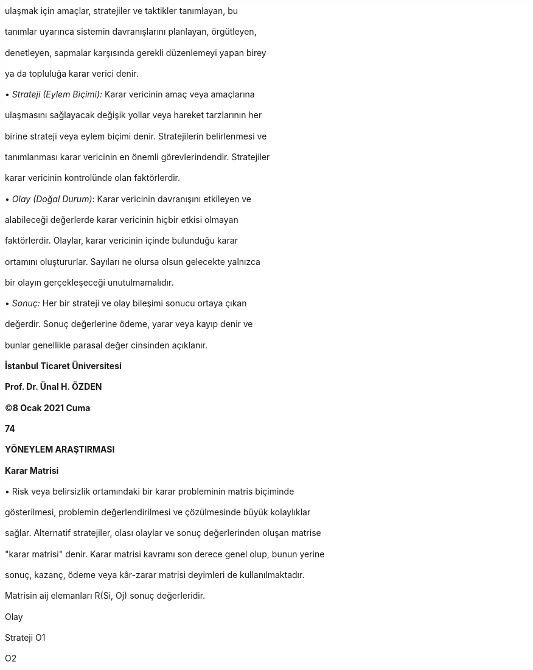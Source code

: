 ulaşmak için amaçlar, stratejiler ve taktikler tanımlayan, bu

tanımlar uyarınca sistemin davranışlarını planlayan, örgütleyen,

denetleyen, sapmalar karşısında gerekli düzenlemeyi yapan birey

ya da topluluğa karar verici denir.

• *Strateji (Eylem Biçimi):* Karar vericinin amaç veya amaçlarına

ulaşmasını sağlayacak değişik yollar veya hareket tarzlarının her

birine strateji veya eylem biçimi denir. Stratejilerin belirlenmesi ve

tanımlanması karar vericinin en önemli görevlerindendir. Stratejiler

karar vericinin kontrolünde olan faktörlerdir.

• *Olay (Doğal Durum)*: Karar vericinin davranışını etkileyen ve

alabileceği değerlerde karar vericinin hiçbir etkisi olmayan

faktörlerdir. Olaylar, karar vericinin içinde bulunduğu karar

ortamını oluştururlar. Sayıları ne olursa olsun gelecekte yalnızca

bir olayın gerçekleşeceği unutulmamalıdır.

• *Sonuç:* Her bir strateji ve olay bileşimi sonucu ortaya çıkan

değerdir. Sonuç değerlerine ödeme, yarar veya kayıp denir ve

bunlar genellikle parasal değer cinsinden açıklanır.

**İstanbul Ticaret Üniversitesi**

**Prof. Dr. Ünal H. ÖZDEN**

©**8 Ocak 2021 Cuma**





**74**

**YÖNEYLEM ARAŞTIRMASI**

**Karar Matrisi**

• Risk veya belirsizlik ortamındaki bir karar probleminin matris biçiminde

gösterilmesi, problemin değerlendirilmesi ve çözülmesinde büyük kolaylıklar

sağlar. Alternatif stratejiler, olası olaylar ve sonuç değerlerinden oluşan matrise

"karar matrisi" denir. Karar matrisi kavramı son derece genel olup, bunun yerine

sonuç, kazanç, ödeme veya kâr-zarar matrisi deyimleri de kullanılmaktadır.

Matrisin aij elemanları R(Si, Oj) sonuç değerleridir.

Olay

Strateji O1

O2
